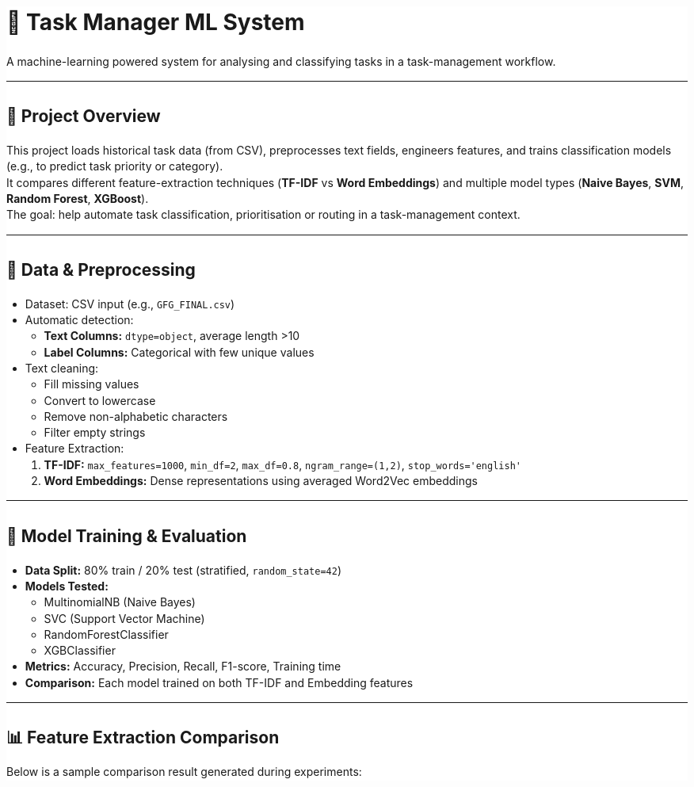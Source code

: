 # 🧠 Task Manager ML System  
A machine-learning powered system for analysing and classifying tasks in a task-management workflow.

---

## 🎯 Project Overview  
This project loads historical task data (from CSV), preprocesses text fields, engineers features, and trains classification models (e.g., to predict task priority or category).  
It compares different feature-extraction techniques (**TF-IDF** vs **Word Embeddings**) and multiple model types (**Naive Bayes**, **SVM**, **Random Forest**, **XGBoost**).  
The goal: help automate task classification, prioritisation or routing in a task-management context.

---

## 📂 Data & Preprocessing  
- Dataset: CSV input (e.g., `GFG_FINAL.csv`)  
- Automatic detection:
  - **Text Columns:** `dtype=object`, average length >10  
  - **Label Columns:** Categorical with few unique values  
- Text cleaning:
  - Fill missing values  
  - Convert to lowercase  
  - Remove non-alphabetic characters  
  - Filter empty strings  
- Feature Extraction:
  1. **TF-IDF:** `max_features=1000`, `min_df=2`, `max_df=0.8`, `ngram_range=(1,2)`, `stop_words='english'`
  2. **Word Embeddings:** Dense representations using averaged Word2Vec embeddings  

---

## 🧪 Model Training & Evaluation  
- **Data Split:** 80% train / 20% test (stratified, `random_state=42`)  
- **Models Tested:**  
  - MultinomialNB (Naive Bayes)  
  - SVC (Support Vector Machine)  
  - RandomForestClassifier  
  - XGBClassifier  
- **Metrics:** Accuracy, Precision, Recall, F1-score, Training time  
- **Comparison:** Each model trained on both TF-IDF and Embedding features  

---

## 📊 Feature Extraction Comparison  

Below is a sample comparison result generated during experiments:  
